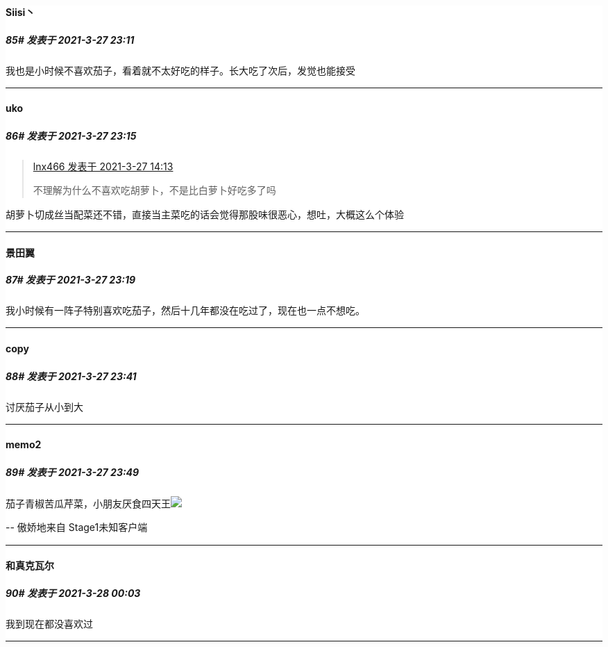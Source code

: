 ####  Siisi丶  
##### 85#       发表于 2021-3-27 23:11


我也是小时候不喜欢茄子，看着就不太好吃的样子。长大吃了次后，发觉也能接受


*****

####  uko  
##### 86#       发表于 2021-3-27 23:15


<blockquote><a href="httphttps://bbs.saraba1st.com/2b/forum.php?mod=redirect&amp;goto=findpost&amp;pid=50749192&amp;ptid=1995270" target="_blank">lnx466 发表于 2021-3-27 14:13</a>

不理解为什么不喜欢吃胡萝卜，不是比白萝卜好吃多了吗</blockquote>
胡萝卜切成丝当配菜还不错，直接当主菜吃的话会觉得那股味很恶心，想吐，大概这么个体验


*****

####  景田翼  
##### 87#       发表于 2021-3-27 23:19


我小时候有一阵子特别喜欢吃茄子，然后十几年都没在吃过了，现在也一点不想吃。


*****

####  copy  
##### 88#       发表于 2021-3-27 23:41


讨厌茄子从小到大


*****

####  memo2  
##### 89#       发表于 2021-3-27 23:49


茄子青椒苦瓜芹菜，小朋友厌食四天王<img src="https://static.saraba1st.com/image/smiley/face2017/042.png" referrerpolicy="no-referrer">

 -- 傲娇地来自 Stage1未知客户端


*****

####  和真克瓦尔  
##### 90#       发表于 2021-3-28 00:03


我到现在都没喜欢过 


*****
